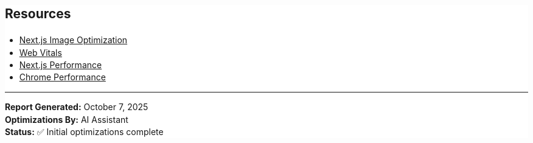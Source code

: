 ## Resources

- [Next.js Image Optimization](https://nextjs.org/docs/app/building-your-application/optimizing/images)
- [Web Vitals](https://web.dev/vitals/)
- [Next.js Performance](https://nextjs.org/docs/app/building-your-application/optimizing)
- [Chrome Performance](https://developer.chrome.com/docs/devtools/performance/)

---

**Report Generated:** October 7, 2025  
**Optimizations By:** AI Assistant  
**Status:** ✅ Initial optimizations complete

